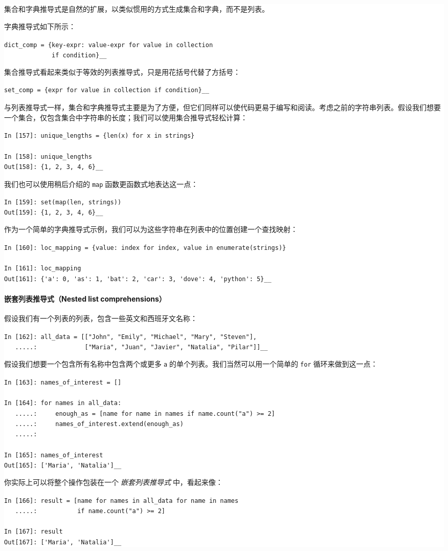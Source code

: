 集合和字典推导式是自然的扩展，以类似惯用的方式生成集合和字典，而不是列表。

字典推导式如下所示：
    
    
    dict_comp = {key-expr: value-expr for value in collection
                 if condition}__

集合推导式看起来类似于等效的列表推导式，只是用花括号代替了方括号：
    
    
    set_comp = {expr for value in collection if condition}__

与列表推导式一样，集合和字典推导式主要是为了方便，但它们同样可以使代码更易于编写和阅读。考虑之前的字符串列表。假设我们想要一个集合，仅包含集合中字符串的长度；我们可以使用集合推导式轻松计算：
    
    
    In [157]: unique_lengths = {len(x) for x in strings}
    
    In [158]: unique_lengths
    Out[158]: {1, 2, 3, 4, 6}__

我们也可以使用稍后介绍的 `map` 函数更函数式地表达这一点：
    
    
    In [159]: set(map(len, strings))
    Out[159]: {1, 2, 3, 4, 6}__

作为一个简单的字典推导式示例，我们可以为这些字符串在列表中的位置创建一个查找映射：
    
    
    In [160]: loc_mapping = {value: index for index, value in enumerate(strings)}
    
    In [161]: loc_mapping
    Out[161]: {'a': 0, 'as': 1, 'bat': 2, 'car': 3, 'dove': 4, 'python': 5}__

#### 嵌套列表推导式（Nested list comprehensions）

假设我们有一个列表的列表，包含一些英文和西班牙文名称：
    
    
    In [162]: all_data = [["John", "Emily", "Michael", "Mary", "Steven"],
       .....:             ["Maria", "Juan", "Javier", "Natalia", "Pilar"]]__

假设我们想要一个包含所有名称中包含两个或更多 `a` 的单个列表。我们当然可以用一个简单的 `for` 循环来做到这一点：
    
    
    In [163]: names_of_interest = []
    
    In [164]: for names in all_data:
       .....:     enough_as = [name for name in names if name.count("a") >= 2]
       .....:     names_of_interest.extend(enough_as)
       .....:
    
    In [165]: names_of_interest
    Out[165]: ['Maria', 'Natalia']__

你实际上可以将整个操作包装在一个 _嵌套列表推导式_ 中，看起来像：
    
    
    In [166]: result = [name for names in all_data for name in names
       .....:           if name.count("a") >= 2]
    
    In [167]: result
    Out[167]: ['Maria', 'Natalia']__
